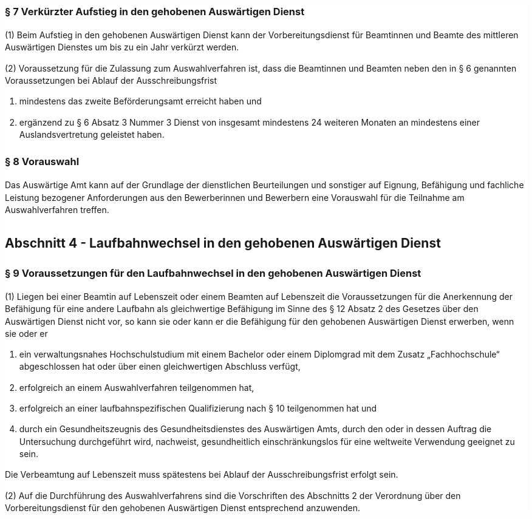 

### § 7 Verkürzter Aufstieg in den gehobenen Auswärtigen Dienst

(1) Beim Aufstieg in den gehobenen Auswärtigen Dienst kann der Vorbereitungsdienst für Beamtinnen und Beamte des mittleren Auswärtigen Dienstes um bis zu ein Jahr verkürzt werden.

(2) Voraussetzung für die Zulassung zum Auswahlverfahren ist, dass die Beamtinnen und Beamten neben den in § 6 genannten Voraussetzungen bei Ablauf der Ausschreibungsfrist

1.  mindestens das zweite Beförderungsamt erreicht haben und


2.  ergänzend zu § 6 Absatz 3 Nummer 3 Dienst von insgesamt mindestens 24 weiteren Monaten an mindestens einer Auslandsvertretung geleistet haben.





### § 8 Vorauswahl

Das Auswärtige Amt kann auf der Grundlage der dienstlichen Beurteilungen und sonstiger auf Eignung, Befähigung und fachliche Leistung bezogener Anforderungen aus den Bewerberinnen und Bewerbern eine Vorauswahl für die Teilnahme am Auswahlverfahren treffen.


## Abschnitt 4 - Laufbahnwechsel in den gehobenen Auswärtigen Dienst


### § 9 Voraussetzungen für den Laufbahnwechsel in den gehobenen Auswärtigen Dienst

(1) Liegen bei einer Beamtin auf Lebenszeit oder einem Beamten auf Lebenszeit die Voraussetzungen für die Anerkennung der Befähigung für eine andere Laufbahn als gleichwertige Befähigung im Sinne des § 12 Absatz 2 des Gesetzes über den Auswärtigen Dienst nicht vor, so kann sie oder kann er die Befähigung für den gehobenen Auswärtigen Dienst erwerben, wenn sie oder er

1.  ein verwaltungsnahes Hochschulstudium mit einem Bachelor oder einem Diplomgrad mit dem Zusatz „Fachhochschule“ abgeschlossen hat oder über einen gleichwertigen Abschluss verfügt,


2.  erfolgreich an einem Auswahlverfahren teilgenommen hat,


3.  erfolgreich an einer laufbahnspezifischen Qualifizierung nach § 10 teilgenommen hat und


4.  durch ein Gesundheitszeugnis des Gesundheitsdienstes des Auswärtigen Amts, durch den oder in dessen Auftrag die Untersuchung durchgeführt wird, nachweist, gesundheitlich einschränkungslos für eine weltweite Verwendung geeignet zu sein.



Die Verbeamtung auf Lebenszeit muss spätestens bei Ablauf der Ausschreibungsfrist erfolgt sein.

(2) Auf die Durchführung des Auswahlverfahrens sind die Vorschriften des Abschnitts 2 der Verordnung über den Vorbereitungsdienst für den gehobenen Auswärtigen Dienst entsprechend anzuwenden.
